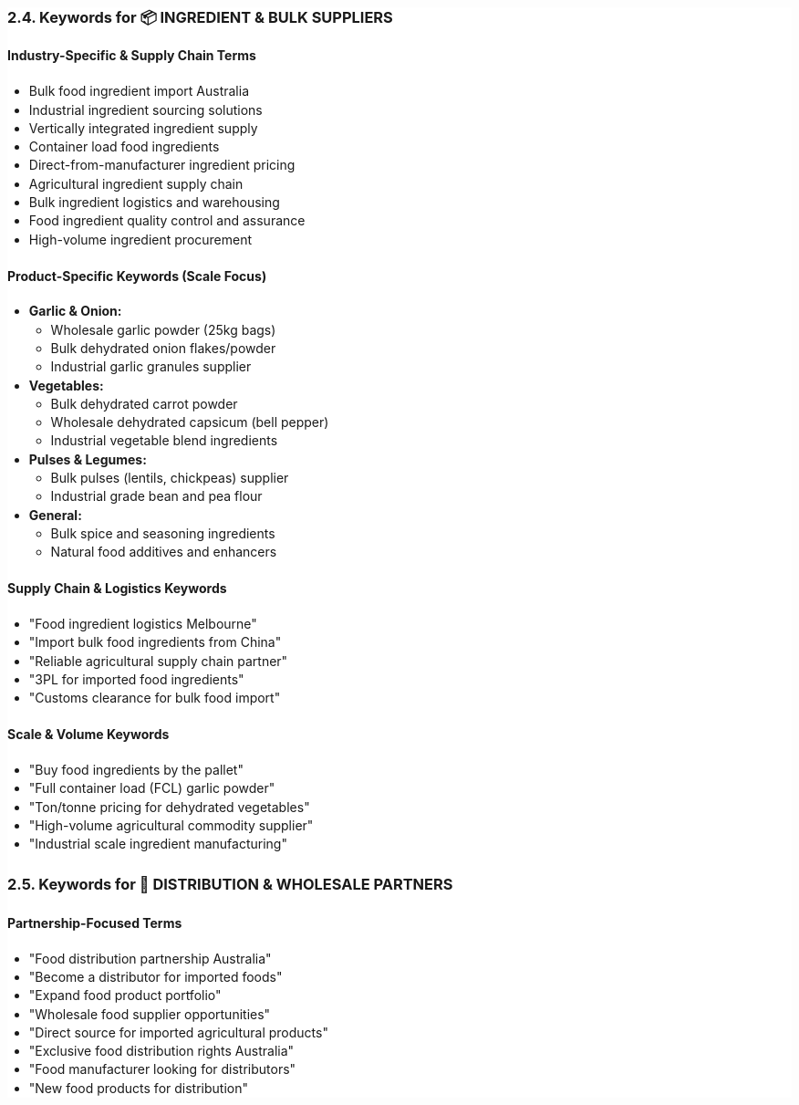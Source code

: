 ### 2.4. Keywords for 📦 INGREDIENT & BULK SUPPLIERS

#### Industry-Specific & Supply Chain Terms
- Bulk food ingredient import Australia
- Industrial ingredient sourcing solutions
- Vertically integrated ingredient supply
- Container load food ingredients
- Direct-from-manufacturer ingredient pricing
- Agricultural ingredient supply chain
- Bulk ingredient logistics and warehousing
- Food ingredient quality control and assurance
- High-volume ingredient procurement

#### Product-Specific Keywords (Scale Focus)
- **Garlic & Onion:**
  - Wholesale garlic powder (25kg bags)
  - Bulk dehydrated onion flakes/powder
  - Industrial garlic granules supplier
- **Vegetables:**
  - Bulk dehydrated carrot powder
  - Wholesale dehydrated capsicum (bell pepper)
  - Industrial vegetable blend ingredients
- **Pulses & Legumes:**
  - Bulk pulses (lentils, chickpeas) supplier
  - Industrial grade bean and pea flour
- **General:**
  - Bulk spice and seasoning ingredients
  - Natural food additives and enhancers

#### Supply Chain & Logistics Keywords
- "Food ingredient logistics Melbourne"
- "Import bulk food ingredients from China"
- "Reliable agricultural supply chain partner"
- "3PL for imported food ingredients"
- "Customs clearance for bulk food import"

#### Scale & Volume Keywords
- "Buy food ingredients by the pallet"
- "Full container load (FCL) garlic powder"
- "Ton/tonne pricing for dehydrated vegetables"
- "High-volume agricultural commodity supplier"
- "Industrial scale ingredient manufacturing"

### 2.5. Keywords for 🤝 DISTRIBUTION & WHOLESALE PARTNERS

#### Partnership-Focused Terms
- "Food distribution partnership Australia"
- "Become a distributor for imported foods"
- "Expand food product portfolio"
- "Wholesale food supplier opportunities"
- "Direct source for imported agricultural products"
- "Exclusive food distribution rights Australia"
- "Food manufacturer looking for distributors"
- "New food products for distribution"
